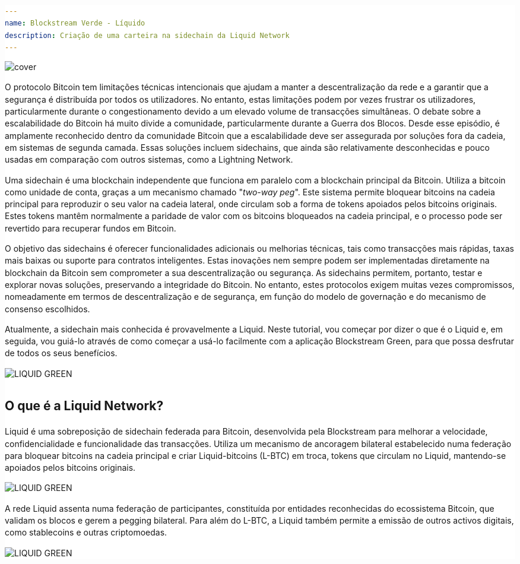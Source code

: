 ```yaml
---
name: Blockstream Verde - Líquido
description: Criação de uma carteira na sidechain da Liquid Network
---
```

![cover](assets/cover.webp)

O protocolo Bitcoin tem limitações técnicas intencionais que ajudam a manter a descentralização da rede e a garantir que a segurança é distribuída por todos os utilizadores. No entanto, estas limitações podem por vezes frustrar os utilizadores, particularmente durante o congestionamento devido a um elevado volume de transacções simultâneas. O debate sobre a escalabilidade do Bitcoin há muito divide a comunidade, particularmente durante a Guerra dos Blocos. Desde esse episódio, é amplamente reconhecido dentro da comunidade Bitcoin que a escalabilidade deve ser assegurada por soluções fora da cadeia, em sistemas de segunda camada. Essas soluções incluem sidechains, que ainda são relativamente desconhecidas e pouco usadas em comparação com outros sistemas, como a Lightning Network.

Uma sidechain é uma blockchain independente que funciona em paralelo com a blockchain principal da Bitcoin. Utiliza a bitcoin como unidade de conta, graças a um mecanismo chamado "*two-way peg*". Este sistema permite bloquear bitcoins na cadeia principal para reproduzir o seu valor na cadeia lateral, onde circulam sob a forma de tokens apoiados pelos bitcoins originais. Estes tokens mantêm normalmente a paridade de valor com os bitcoins bloqueados na cadeia principal, e o processo pode ser revertido para recuperar fundos em Bitcoin.

O objetivo das sidechains é oferecer funcionalidades adicionais ou melhorias técnicas, tais como transacções mais rápidas, taxas mais baixas ou suporte para contratos inteligentes. Estas inovações nem sempre podem ser implementadas diretamente na blockchain da Bitcoin sem comprometer a sua descentralização ou segurança. As sidechains permitem, portanto, testar e explorar novas soluções, preservando a integridade do Bitcoin. No entanto, estes protocolos exigem muitas vezes compromissos, nomeadamente em termos de descentralização e de segurança, em função do modelo de governação e do mecanismo de consenso escolhidos.

Atualmente, a sidechain mais conhecida é provavelmente a Liquid. Neste tutorial, vou começar por dizer o que é o Liquid e, em seguida, vou guiá-lo através de como começar a usá-lo facilmente com a aplicação Blockstream Green, para que possa desfrutar de todos os seus benefícios.

![LIQUID GREEN](assets/fr/01.webp)

## O que é a Liquid Network?

Liquid é uma sobreposição de sidechain federada para Bitcoin, desenvolvida pela Blockstream para melhorar a velocidade, confidencialidade e funcionalidade das transacções. Utiliza um mecanismo de ancoragem bilateral estabelecido numa federação para bloquear bitcoins na cadeia principal e criar Liquid-bitcoins (L-BTC) em troca, tokens que circulam no Liquid, mantendo-se apoiados pelos bitcoins originais.

![LIQUID GREEN](assets/fr/02.webp)

A rede Liquid assenta numa federação de participantes, constituída por entidades reconhecidas do ecossistema Bitcoin, que validam os blocos e gerem a pegging bilateral. Para além do L-BTC, a Liquid também permite a emissão de outros activos digitais, como stablecoins e outras criptomoedas.

![LIQUID GREEN](assets/fr/03.webp)
